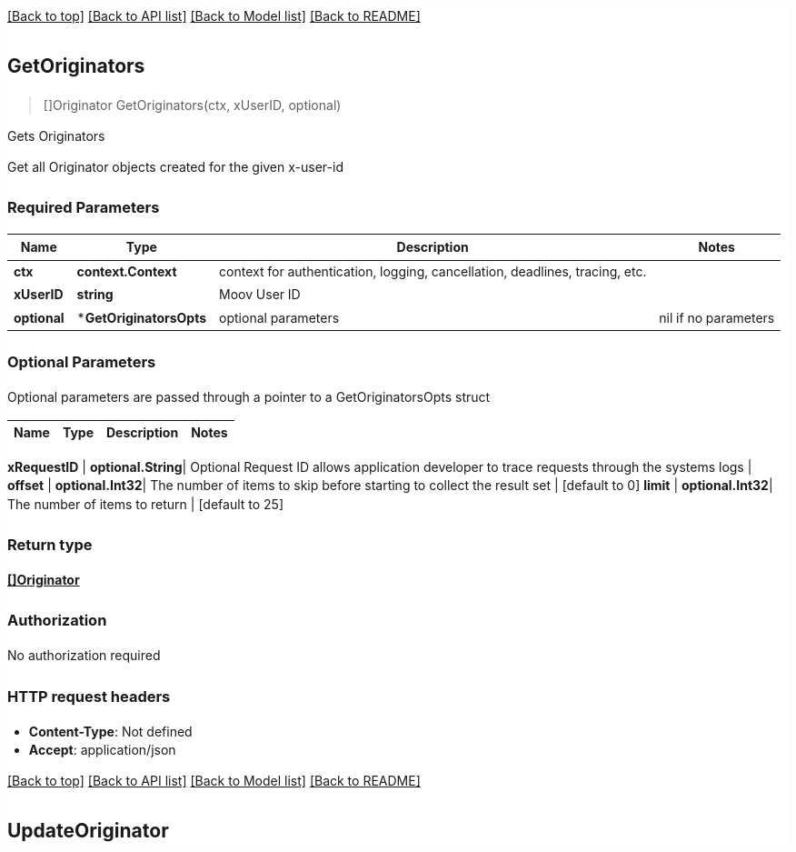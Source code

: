 [[Back to top]](#) [[Back to API list]](../README.md#documentation-for-api-endpoints)
[[Back to Model list]](../README.md#documentation-for-models)
[[Back to README]](../README.md)


## GetOriginators

> []Originator GetOriginators(ctx, xUserID, optional)

Gets Originators

Get all Originator objects created for the given x-user-id

### Required Parameters


Name | Type | Description  | Notes
------------- | ------------- | ------------- | -------------
**ctx** | **context.Context** | context for authentication, logging, cancellation, deadlines, tracing, etc.
**xUserID** | **string**| Moov User ID | 
 **optional** | ***GetOriginatorsOpts** | optional parameters | nil if no parameters

### Optional Parameters

Optional parameters are passed through a pointer to a GetOriginatorsOpts struct


Name | Type | Description  | Notes
------------- | ------------- | ------------- | -------------

 **xRequestID** | **optional.String**| Optional Request ID allows application developer to trace requests through the systems logs | 
 **offset** | **optional.Int32**| The number of items to skip before starting to collect the result set | [default to 0]
 **limit** | **optional.Int32**| The number of items to return | [default to 25]

### Return type

[**[]Originator**](Originator.md)

### Authorization

No authorization required

### HTTP request headers

- **Content-Type**: Not defined
- **Accept**: application/json

[[Back to top]](#) [[Back to API list]](../README.md#documentation-for-api-endpoints)
[[Back to Model list]](../README.md#documentation-for-models)
[[Back to README]](../README.md)


## UpdateOriginator
